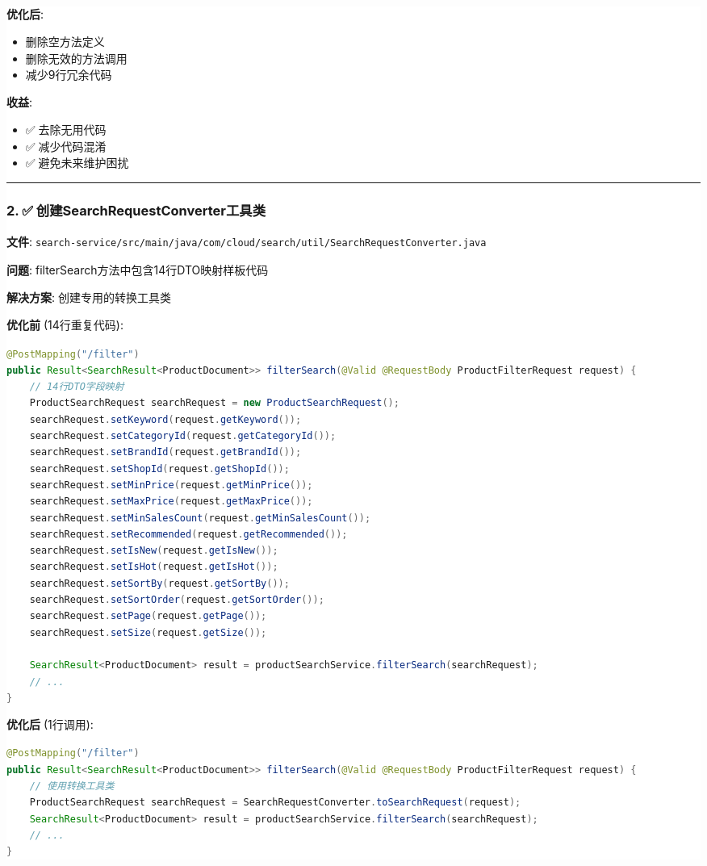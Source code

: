 **优化后**:
- 删除空方法定义
- 删除无效的方法调用
- 减少9行冗余代码

**收益**:
- ✅ 去除无用代码
- ✅ 减少代码混淆
- ✅ 避免未来维护困扰

---

### 2. ✅ 创建SearchRequestConverter工具类

**文件**: `search-service/src/main/java/com/cloud/search/util/SearchRequestConverter.java`

**问题**: filterSearch方法中包含14行DTO映射样板代码

**解决方案**: 创建专用的转换工具类

**优化前** (14行重复代码):
```java
@PostMapping("/filter")
public Result<SearchResult<ProductDocument>> filterSearch(@Valid @RequestBody ProductFilterRequest request) {
    // 14行DTO字段映射
    ProductSearchRequest searchRequest = new ProductSearchRequest();
    searchRequest.setKeyword(request.getKeyword());
    searchRequest.setCategoryId(request.getCategoryId());
    searchRequest.setBrandId(request.getBrandId());
    searchRequest.setShopId(request.getShopId());
    searchRequest.setMinPrice(request.getMinPrice());
    searchRequest.setMaxPrice(request.getMaxPrice());
    searchRequest.setMinSalesCount(request.getMinSalesCount());
    searchRequest.setRecommended(request.getRecommended());
    searchRequest.setIsNew(request.getIsNew());
    searchRequest.setIsHot(request.getIsHot());
    searchRequest.setSortBy(request.getSortBy());
    searchRequest.setSortOrder(request.getSortOrder());
    searchRequest.setPage(request.getPage());
    searchRequest.setSize(request.getSize());

    SearchResult<ProductDocument> result = productSearchService.filterSearch(searchRequest);
    // ...
}
```

**优化后** (1行调用):
```java
@PostMapping("/filter")
public Result<SearchResult<ProductDocument>> filterSearch(@Valid @RequestBody ProductFilterRequest request) {
    // 使用转换工具类
    ProductSearchRequest searchRequest = SearchRequestConverter.toSearchRequest(request);
    SearchResult<ProductDocument> result = productSearchService.filterSearch(searchRequest);
    // ...
}
```
